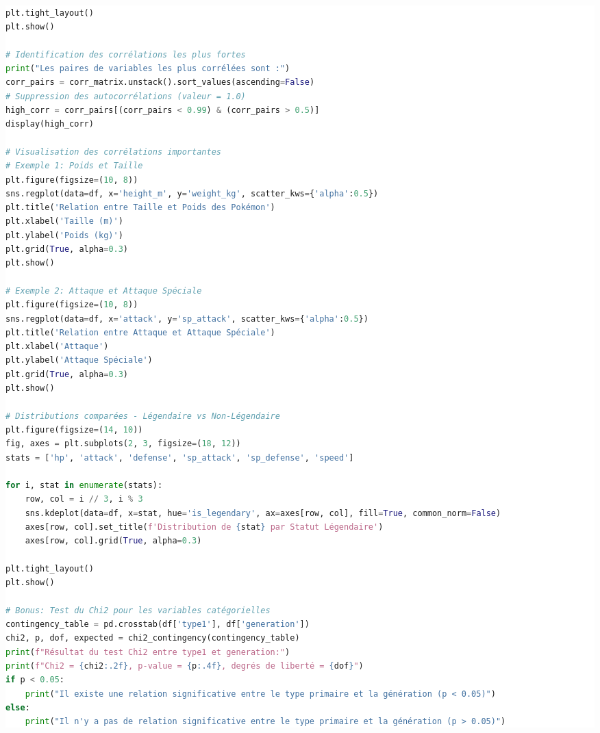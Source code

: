 ```python
plt.tight_layout()
plt.show()

# Identification des corrélations les plus fortes
print("Les paires de variables les plus corrélées sont :")
corr_pairs = corr_matrix.unstack().sort_values(ascending=False)
# Suppression des autocorrélations (valeur = 1.0)
high_corr = corr_pairs[(corr_pairs < 0.99) & (corr_pairs > 0.5)]
display(high_corr)

# Visualisation des corrélations importantes
# Exemple 1: Poids et Taille
plt.figure(figsize=(10, 8))
sns.regplot(data=df, x='height_m', y='weight_kg', scatter_kws={'alpha':0.5})
plt.title('Relation entre Taille et Poids des Pokémon')
plt.xlabel('Taille (m)')
plt.ylabel('Poids (kg)')
plt.grid(True, alpha=0.3)
plt.show()

# Exemple 2: Attaque et Attaque Spéciale
plt.figure(figsize=(10, 8))
sns.regplot(data=df, x='attack', y='sp_attack', scatter_kws={'alpha':0.5})
plt.title('Relation entre Attaque et Attaque Spéciale')
plt.xlabel('Attaque')
plt.ylabel('Attaque Spéciale')
plt.grid(True, alpha=0.3)
plt.show()

# Distributions comparées - Légendaire vs Non-Légendaire
plt.figure(figsize=(14, 10))
fig, axes = plt.subplots(2, 3, figsize=(18, 12))
stats = ['hp', 'attack', 'defense', 'sp_attack', 'sp_defense', 'speed']

for i, stat in enumerate(stats):
    row, col = i // 3, i % 3
    sns.kdeplot(data=df, x=stat, hue='is_legendary', ax=axes[row, col], fill=True, common_norm=False)
    axes[row, col].set_title(f'Distribution de {stat} par Statut Légendaire')
    axes[row, col].grid(True, alpha=0.3)

plt.tight_layout()
plt.show()

# Bonus: Test du Chi2 pour les variables catégorielles
contingency_table = pd.crosstab(df['type1'], df['generation'])
chi2, p, dof, expected = chi2_contingency(contingency_table)
print(f"Résultat du test Chi2 entre type1 et generation:")
print(f"Chi2 = {chi2:.2f}, p-value = {p:.4f}, degrés de liberté = {dof}")
if p < 0.05:
    print("Il existe une relation significative entre le type primaire et la génération (p < 0.05)")
else:
    print("Il n'y a pas de relation significative entre le type primaire et la génération (p > 0.05)")
```
